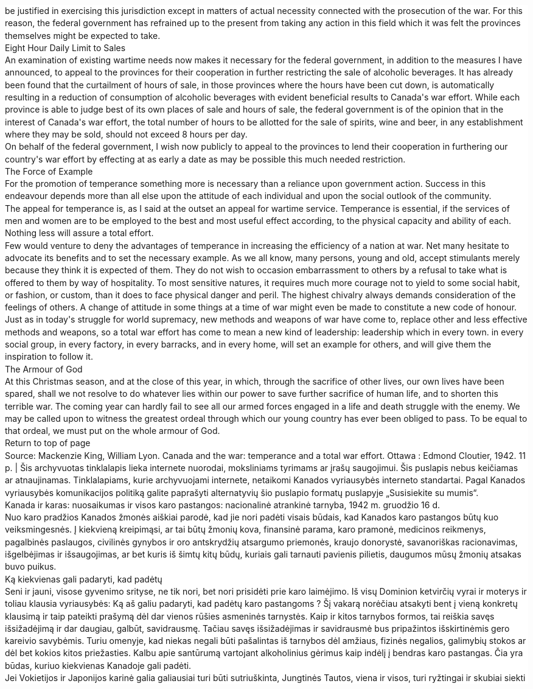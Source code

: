 be justified in exercising this jurisdiction except in matters of actual necessity connected with the prosecution of the war. For this reason, the federal government has refrained up to the present from taking any action in this field which it was felt the provinces themselves might be expected to take.<br/>Eight Hour Daily Limit to Sales<br/>An examination of existing wartime needs now makes it necessary for the federal government, in addition to the measures I have announced, to appeal to the provinces for their cooperation in further restricting the sale of alcoholic beverages. It has already been found that the curtailment of hours of sale, in those provinces where the hours have been cut down, is automatically resulting in a reduction of consumption of alcoholic beverages with evident beneficial results to Canada's war effort. While each province is able to judge best of its own places of sale and hours of sale, the federal government is of the opinion that in the interest of Canada's war effort, the total number of hours to be allotted for the sale of spirits, wine and beer, in any establishment where they may be sold, should not exceed 8 hours per day.<br/>On behalf of the federal government, I wish now publicly to appeal to the provinces to lend their cooperation in furthering our country's war effort by effecting at as early a date as may be possible this much needed restriction.<br/>The Force of Example<br/>For the promotion of temperance something more is necessary than a reliance upon government action. Success in this endeavour depends more than all else upon the attitude of each individual and upon the social outlook of the community.<br/>The appeal for temperance is, as I said at the outset an appeal for wartime service. Temperance is essential, if the services of men and women are to be employed to the best and most useful effect according, to the physical capacity and ability of each. Nothing less will assure a total effort.<br/>Few would venture to deny the advantages of temperance in increasing the efficiency of a nation at war. Net many hesitate to advocate its benefits and to set the necessary example. As we all know, many persons, young and old, accept stimulants merely because they think it is expected of them. They do not wish to occasion embarrassment to others by a refusal to take what is offered to them by way of hospitality. To most sensitive natures, it requires much more courage not to yield to some social habit, or fashion, or custom, than it does to face physical danger and peril. The highest chivalry always demands consideration of the feelings of others. A change of attitude in some things at a time of war might even be made to constitute a new code of honour.<br/>Just as in today's struggle for world supremacy, new methods and weapons of war have come to, replace other and less effective methods and weapons, so a total war effort has come to mean a new kind of leadership: leadership which in every town. in every social group, in every factory, in every barracks, and in every home, will set an example for others, and will give them the inspiration to follow it.<br/>The Armour of God<br/>At this Christmas season, and at the close of this year, in which, through the sacrifice of other lives, our own lives have been spared, shall we not resolve to do whatever lies within our power to save further sacrifice of human life, and to shorten this terrible war. The coming year can hardly fail to see all our armed forces engaged in a life and death struggle with the enemy. We may be called upon to witness the greatest ordeal through which our young country has ever been obliged to pass. To be equal to that ordeal, we must put on the whole armour of God.<br/>Return to top of page<br/>Source: Mackenzie King, William Lyon. Canada and the war: temperance and a total war effort. Ottawa : Edmond Cloutier, 1942. 11 p. | Šis archyvuotas tinklalapis lieka internete nuorodai, moksliniams tyrimams ar įrašų saugojimui. Šis puslapis nebus keičiamas ar atnaujinamas. Tinklalapiams, kurie archyvuojami internete, netaikomi Kanados vyriausybės interneto standartai. Pagal Kanados vyriausybės komunikacijos politiką galite paprašyti alternatyvių šio puslapio formatų puslapyje „Susisiekite su mumis“.<br/>Kanada ir karas: nuosaikumas ir visos karo pastangos: nacionalinė atrankinė tarnyba, 1942 m. gruodžio 16 d.<br/>Nuo karo pradžios Kanados žmonės aiškiai parodė, kad jie nori padėti visais būdais, kad Kanados karo pastangos būtų kuo veiksmingesnės. Į kiekvieną kreipimąsi, ar tai būtų žmonių kova, finansinė parama, karo pramonė, medicinos reikmenys, pagalbinės paslaugos, civilinės gynybos ir oro antskrydžių atsargumo priemonės, kraujo donorystė, savanoriškas racionavimas, išgelbėjimas ir išsaugojimas, ar bet kuris iš šimtų kitų būdų, kuriais gali tarnauti pavienis pilietis, daugumos mūsų žmonių atsakas buvo puikus.<br/>Ką kiekvienas gali padaryti, kad padėtų<br/>Seni ir jauni, visose gyvenimo srityse, ne tik nori, bet nori prisidėti prie karo laimėjimo. Iš visų Dominion ketvirčių vyrai ir moterys ir toliau klausia vyriausybės: Ką aš galiu padaryti, kad padėtų karo pastangoms ? Šį vakarą norėčiau atsakyti bent į vieną konkretų klausimą ir taip pateikti prašymą dėl dar vienos rūšies asmeninės tarnystės. Kaip ir kitos tarnybos formos, tai reiškia savęs išsižadėjimą ir dar daugiau, galbūt, savidrausmę. Tačiau savęs išsižadėjimas ir savidrausmė bus pripažintos išskirtinėmis gero kareivio savybėmis. Turiu omenyje, kad niekas negali būti pašalintas iš tarnybos dėl amžiaus, fizinės negalios, galimybių stokos ar dėl bet kokios kitos priežasties. Kalbu apie santūrumą vartojant alkoholinius gėrimus kaip indėlį į bendras karo pastangas. Čia yra būdas, kuriuo kiekvienas Kanadoje gali padėti.<br/>Jei Vokietijos ir Japonijos karinė galia galiausiai turi būti sutriuškinta, Jungtinės Tautos, viena ir visos, turi ryžtingai ir skubiai siekti